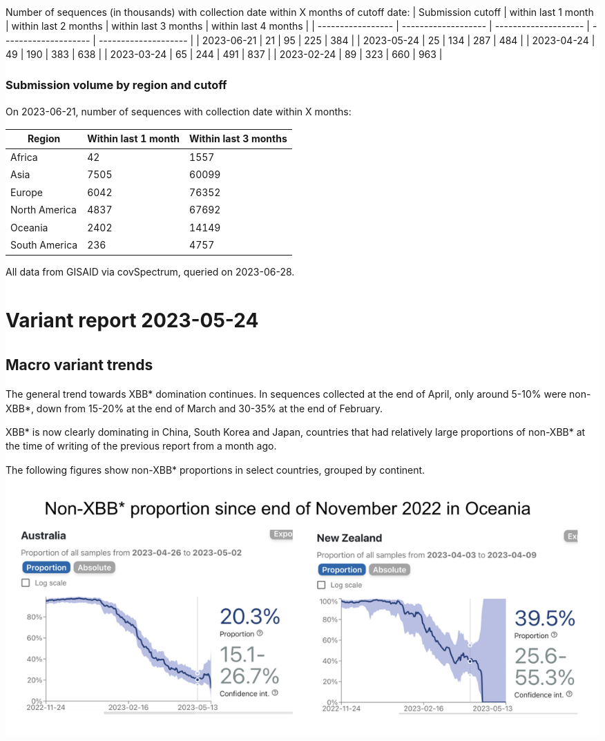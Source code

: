 Number of sequences (in thousands) with collection date within X months of cutoff date:
| Submission cutoff | within last 1 month | within last 2 months | within last 3 months | within last 4 months |
| ----------------- | ------------------- | -------------------- | -------------------- | -------------------- |
| 2023-06-21        | 21                  | 95                   | 225                  | 384                  |
| 2023-05-24        | 25                  | 134                  | 287                  | 484                  |
| 2023-04-24        | 49                  | 190                  | 383                  | 638                  |
| 2023-03-24        | 65                  | 244                  | 491                  | 837                  |
| 2023-02-24        | 89                  | 323                  | 660                  | 963                  |

### Submission volume by region and cutoff

On 2023-06-21, number of sequences with collection date within X months:

| Region        | Within last 1 month | Within last 3 months |
| ------------- | ------------------- | -------------------- |
| Africa        | 42                  | 1557                 |
| Asia          | 7505                | 60099                |
| Europe        | 6042                | 76352                |
| North America | 4837                | 67692                |
| Oceania       | 2402                | 14149                |
| South America | 236                 | 4757                 |

All data from GISAID via covSpectrum, queried on 2023-06-28.

# Variant report 2023-05-24

## Macro variant trends

The general trend towards XBB* domination continues. In sequences collected at the end of April, only around 5-10% were non-XBB*, down from 15-20% at the end of March and 30-35% at the end of February.

XBB* is now clearly dominating in China, South Korea and Japan, countries that had relatively large proportions of non-XBB* at the time of writing of the previous report from a month ago.

The following figures show non-XBB* proportions in select countries, grouped by continent.

![Non-XBB in Oceania](../images/565c5b20890156f44f40bd76aabca083acb366fd3e1529d30e1fb6250860836e.png)